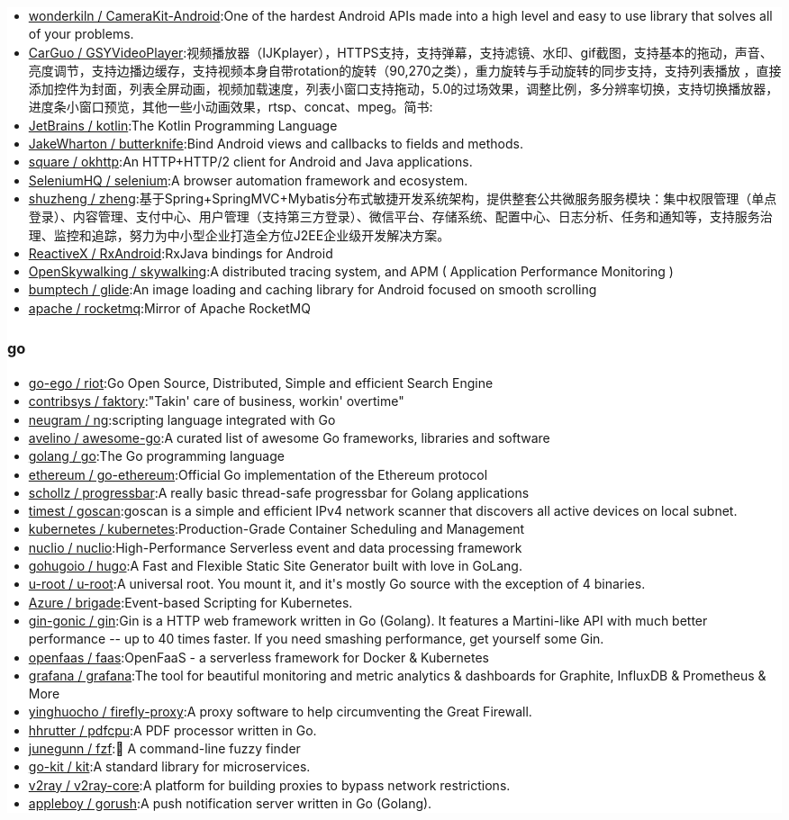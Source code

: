 * [wonderkiln / CameraKit-Android](https://github.com/wonderkiln/CameraKit-Android):One of the hardest Android APIs made into a high level and easy to use library that solves all of your problems.
* [CarGuo / GSYVideoPlayer](https://github.com/CarGuo/GSYVideoPlayer):视频播放器（IJKplayer），HTTPS支持，支持弹幕，支持滤镜、水印、gif截图，支持基本的拖动，声音、亮度调节，支持边播边缓存，支持视频本身自带rotation的旋转（90,270之类），重力旋转与手动旋转的同步支持，支持列表播放 ，直接添加控件为封面，列表全屏动画，视频加载速度，列表小窗口支持拖动，5.0的过场效果，调整比例，多分辨率切换，支持切换播放器，进度条小窗口预览，其他一些小动画效果，rtsp、concat、mpeg。简书:
* [JetBrains / kotlin](https://github.com/JetBrains/kotlin):The Kotlin Programming Language
* [JakeWharton / butterknife](https://github.com/JakeWharton/butterknife):Bind Android views and callbacks to fields and methods.
* [square / okhttp](https://github.com/square/okhttp):An HTTP+HTTP/2 client for Android and Java applications.
* [SeleniumHQ / selenium](https://github.com/SeleniumHQ/selenium):A browser automation framework and ecosystem.
* [shuzheng / zheng](https://github.com/shuzheng/zheng):基于Spring+SpringMVC+Mybatis分布式敏捷开发系统架构，提供整套公共微服务服务模块：集中权限管理（单点登录）、内容管理、支付中心、用户管理（支持第三方登录）、微信平台、存储系统、配置中心、日志分析、任务和通知等，支持服务治理、监控和追踪，努力为中小型企业打造全方位J2EE企业级开发解决方案。
* [ReactiveX / RxAndroid](https://github.com/ReactiveX/RxAndroid):RxJava bindings for Android
* [OpenSkywalking / skywalking](https://github.com/OpenSkywalking/skywalking):A distributed tracing system, and APM ( Application Performance Monitoring )
* [bumptech / glide](https://github.com/bumptech/glide):An image loading and caching library for Android focused on smooth scrolling
* [apache / rocketmq](https://github.com/apache/rocketmq):Mirror of Apache RocketMQ

### go
* [go-ego / riot](https://github.com/go-ego/riot):Go Open Source, Distributed, Simple and efficient Search Engine
* [contribsys / faktory](https://github.com/contribsys/faktory):"Takin' care of business, workin' overtime"
* [neugram / ng](https://github.com/neugram/ng):scripting language integrated with Go
* [avelino / awesome-go](https://github.com/avelino/awesome-go):A curated list of awesome Go frameworks, libraries and software
* [golang / go](https://github.com/golang/go):The Go programming language
* [ethereum / go-ethereum](https://github.com/ethereum/go-ethereum):Official Go implementation of the Ethereum protocol
* [schollz / progressbar](https://github.com/schollz/progressbar):A really basic thread-safe progressbar for Golang applications
* [timest / goscan](https://github.com/timest/goscan):goscan is a simple and efficient IPv4 network scanner that discovers all active devices on local subnet.
* [kubernetes / kubernetes](https://github.com/kubernetes/kubernetes):Production-Grade Container Scheduling and Management
* [nuclio / nuclio](https://github.com/nuclio/nuclio):High-Performance Serverless event and data processing framework
* [gohugoio / hugo](https://github.com/gohugoio/hugo):A Fast and Flexible Static Site Generator built with love in GoLang.
* [u-root / u-root](https://github.com/u-root/u-root):A universal root. You mount it, and it's mostly Go source with the exception of 4 binaries.
* [Azure / brigade](https://github.com/Azure/brigade):Event-based Scripting for Kubernetes.
* [gin-gonic / gin](https://github.com/gin-gonic/gin):Gin is a HTTP web framework written in Go (Golang). It features a Martini-like API with much better performance -- up to 40 times faster. If you need smashing performance, get yourself some Gin.
* [openfaas / faas](https://github.com/openfaas/faas):OpenFaaS - a serverless framework for Docker & Kubernetes
* [grafana / grafana](https://github.com/grafana/grafana):The tool for beautiful monitoring and metric analytics & dashboards for Graphite, InfluxDB & Prometheus & More
* [yinghuocho / firefly-proxy](https://github.com/yinghuocho/firefly-proxy):A proxy software to help circumventing the Great Firewall.
* [hhrutter / pdfcpu](https://github.com/hhrutter/pdfcpu):A PDF processor written in Go.
* [junegunn / fzf](https://github.com/junegunn/fzf):🌸 A command-line fuzzy finder
* [go-kit / kit](https://github.com/go-kit/kit):A standard library for microservices.
* [v2ray / v2ray-core](https://github.com/v2ray/v2ray-core):A platform for building proxies to bypass network restrictions.
* [appleboy / gorush](https://github.com/appleboy/gorush):A push notification server written in Go (Golang).
